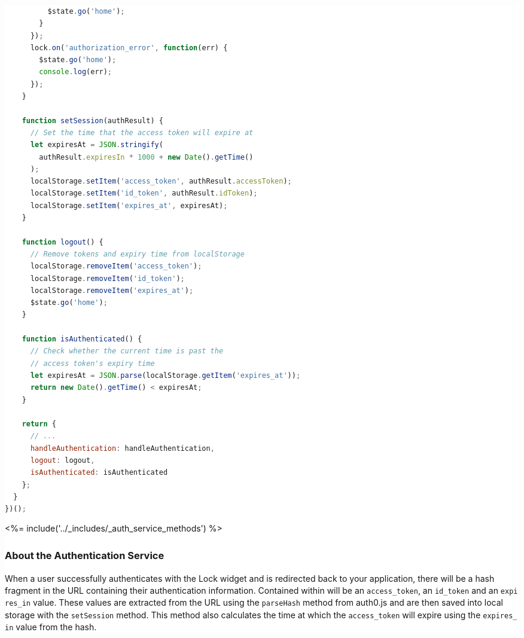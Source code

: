```js
          $state.go('home');
        }
      });
      lock.on('authorization_error', function(err) {
        $state.go('home');
        console.log(err);
      });
    }

    function setSession(authResult) {
      // Set the time that the access token will expire at
      let expiresAt = JSON.stringify(
        authResult.expiresIn * 1000 + new Date().getTime()
      );
      localStorage.setItem('access_token', authResult.accessToken);
      localStorage.setItem('id_token', authResult.idToken);
      localStorage.setItem('expires_at', expiresAt);
    }

    function logout() {
      // Remove tokens and expiry time from localStorage
      localStorage.removeItem('access_token');
      localStorage.removeItem('id_token');
      localStorage.removeItem('expires_at');
      $state.go('home');
    }

    function isAuthenticated() {
      // Check whether the current time is past the
      // access token's expiry time
      let expiresAt = JSON.parse(localStorage.getItem('expires_at'));
      return new Date().getTime() < expiresAt;
    }

    return {
      // ...
      handleAuthentication: handleAuthentication,
      logout: logout,
      isAuthenticated: isAuthenticated
    };
  }
})();

```

<%= include('../_includes/_auth_service_methods') %>

### About the Authentication Service

When a user successfully authenticates with the Lock widget and is redirected back to your application, there will be a hash fragment in the URL containing their authentication information. Contained within will be an `access_token`, an `id_token` and an `expires_in` value. These values are extracted from the URL using the `parseHash` method from auth0.js and are then saved into local storage with the `setSession` method. This method also calculates the time at which the `access_token` will expire using the `expires_in` value from the hash.
